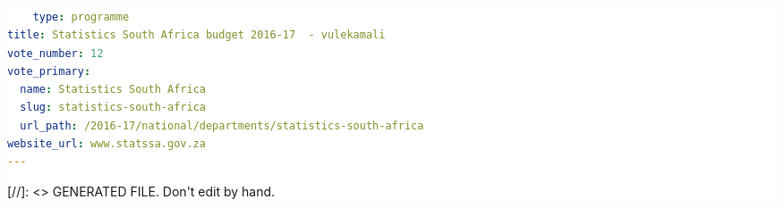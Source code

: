 ```yaml
    type: programme
title: Statistics South Africa budget 2016-17  - vulekamali
vote_number: 12
vote_primary:
  name: Statistics South Africa
  slug: statistics-south-africa
  url_path: /2016-17/national/departments/statistics-south-africa
website_url: www.statssa.gov.za
---
```

[//]: <> GENERATED FILE. Don't edit by hand.